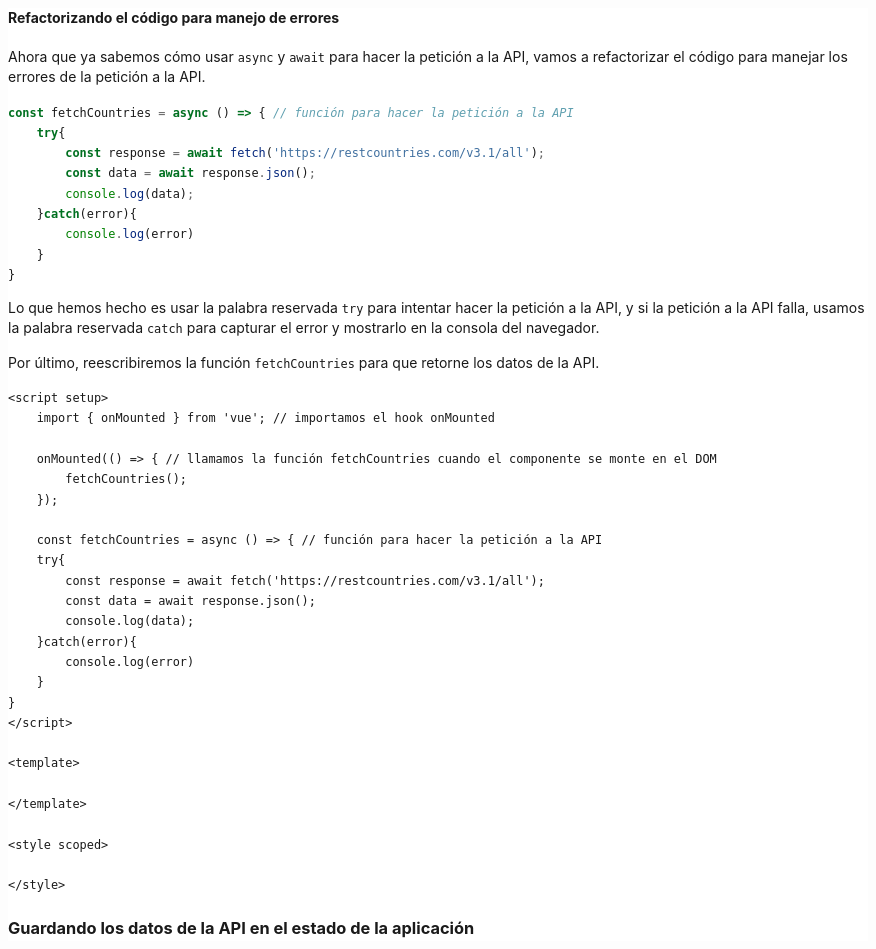 #### Refactorizando el código para manejo de errores

Ahora que ya sabemos cómo usar `async` y `await` para hacer la petición a la API, vamos a refactorizar el código para manejar los errores de la petición a la API.

```js
const fetchCountries = async () => { // función para hacer la petición a la API
    try{
        const response = await fetch('https://restcountries.com/v3.1/all');
        const data = await response.json();
        console.log(data);
    }catch(error){
        console.log(error)
    }
}
```

Lo que hemos hecho es usar la palabra reservada `try` para intentar hacer la petición a la API, y si la petición a la API falla, usamos la palabra reservada `catch` para capturar el error y mostrarlo en la consola del navegador.

Por último, reescribiremos la función `fetchCountries` para que retorne los datos de la API.

```vue
<script setup>
    import { onMounted } from 'vue'; // importamos el hook onMounted

    onMounted(() => { // llamamos la función fetchCountries cuando el componente se monte en el DOM
        fetchCountries();
    });

    const fetchCountries = async () => { // función para hacer la petición a la API
    try{
        const response = await fetch('https://restcountries.com/v3.1/all');
        const data = await response.json();
        console.log(data);
    }catch(error){
        console.log(error)
    }
}
</script>

<template>

</template>

<style scoped>

</style>
```


### Guardando los datos de la API en el estado de la aplicación
